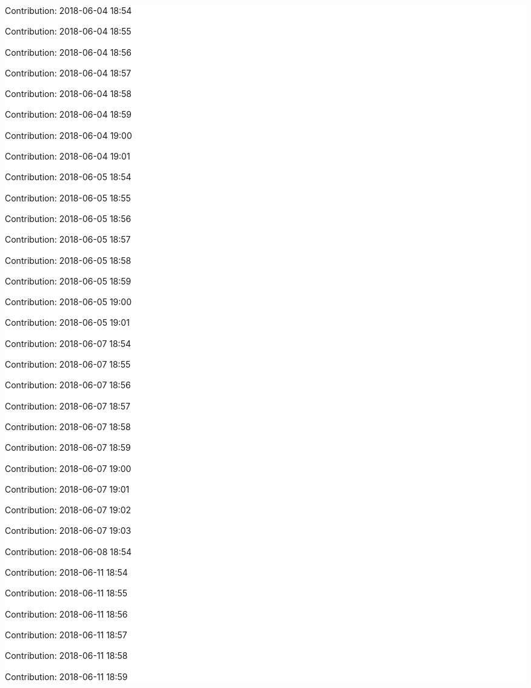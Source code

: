 Contribution: 2018-06-04 18:54

Contribution: 2018-06-04 18:55

Contribution: 2018-06-04 18:56

Contribution: 2018-06-04 18:57

Contribution: 2018-06-04 18:58

Contribution: 2018-06-04 18:59

Contribution: 2018-06-04 19:00

Contribution: 2018-06-04 19:01

Contribution: 2018-06-05 18:54

Contribution: 2018-06-05 18:55

Contribution: 2018-06-05 18:56

Contribution: 2018-06-05 18:57

Contribution: 2018-06-05 18:58

Contribution: 2018-06-05 18:59

Contribution: 2018-06-05 19:00

Contribution: 2018-06-05 19:01

Contribution: 2018-06-07 18:54

Contribution: 2018-06-07 18:55

Contribution: 2018-06-07 18:56

Contribution: 2018-06-07 18:57

Contribution: 2018-06-07 18:58

Contribution: 2018-06-07 18:59

Contribution: 2018-06-07 19:00

Contribution: 2018-06-07 19:01

Contribution: 2018-06-07 19:02

Contribution: 2018-06-07 19:03

Contribution: 2018-06-08 18:54

Contribution: 2018-06-11 18:54

Contribution: 2018-06-11 18:55

Contribution: 2018-06-11 18:56

Contribution: 2018-06-11 18:57

Contribution: 2018-06-11 18:58

Contribution: 2018-06-11 18:59
